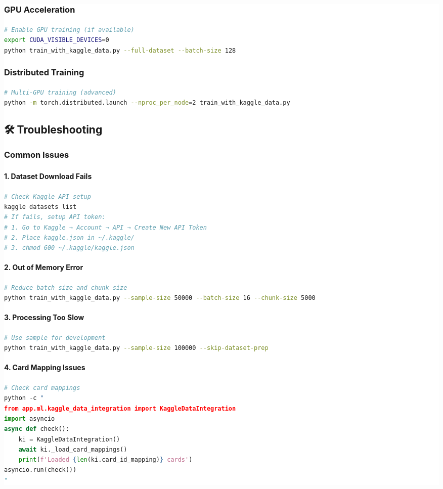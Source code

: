 ### GPU Acceleration
```bash
# Enable GPU training (if available)
export CUDA_VISIBLE_DEVICES=0
python train_with_kaggle_data.py --full-dataset --batch-size 128
```

### Distributed Training
```bash
# Multi-GPU training (advanced)
python -m torch.distributed.launch --nproc_per_node=2 train_with_kaggle_data.py
```

## 🛠️ Troubleshooting

### Common Issues

#### 1. Dataset Download Fails
```bash
# Check Kaggle API setup
kaggle datasets list
# If fails, setup API token:
# 1. Go to Kaggle → Account → API → Create New API Token
# 2. Place kaggle.json in ~/.kaggle/
# 3. chmod 600 ~/.kaggle/kaggle.json
```

#### 2. Out of Memory Error
```bash
# Reduce batch size and chunk size
python train_with_kaggle_data.py --sample-size 50000 --batch-size 16 --chunk-size 5000
```

#### 3. Processing Too Slow
```bash
# Use sample for development
python train_with_kaggle_data.py --sample-size 100000 --skip-dataset-prep
```

#### 4. Card Mapping Issues
```python
# Check card mappings
python -c "
from app.ml.kaggle_data_integration import KaggleDataIntegration
import asyncio
async def check():
    ki = KaggleDataIntegration()
    await ki._load_card_mappings()
    print(f'Loaded {len(ki.card_id_mapping)} cards')
asyncio.run(check())
"
```
